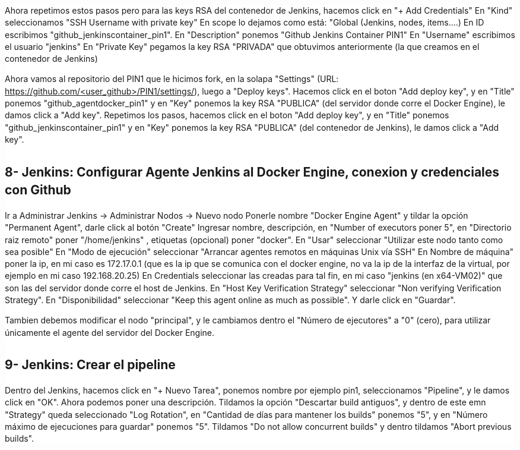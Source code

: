 Ahora repetimos estos pasos pero para las keys RSA del contenedor de Jenkins, hacemos click en "+ Add Credentials"
En "Kind" seleccionamos "SSH Username with private key"
En scope lo dejamos como está: "Global (Jenkins, nodes, items....)
En ID escribimos "github_jenkinscontainer_pin1".
En "Description" ponemos "Github Jenkins Container PIN1"
En "Username" escribimos el usuario "jenkins"
En "Private Key" pegamos la key RSA "PRIVADA" que obtuvimos anteriormente (la que creamos en el contenedor de Jenkins)

Ahora vamos al repositorio del PIN1 que le hicimos fork, en la solapa "Settings" (URL: [https://github.com/<user_github>/PIN1/settings/](https://github.com/<user_github>/PIN1/settings/)), luego a "Deploy keys".
Hacemos click en el boton "Add deploy key", y en "Title" ponemos "github_agentdocker_pin1" y en "Key" ponemos la key RSA "PUBLICA" (del servidor donde corre el Docker Engine), le damos click a "Add key".
Repetimos los pasos, hacemos click en el boton "Add deploy key", y en "Title" ponemos "github_jenkinscontainer_pin1" y en "Key" ponemos la key RSA "PUBLICA" (del contenedor de Jenkins), le damos click a "Add key".


## 8- Jenkins: Configurar Agente Jenkins al Docker Engine, conexion y credenciales con Github 

Ir a Administrar Jenkins -> Administrar Nodos -> Nuevo nodo
Ponerle nombre "Docker Engine Agent" y tildar la opción "Permanent Agent", darle click al botón "Create"
Ingresar nombre, descripción, en "Number of executors poner 5", en "Directorio raiz remoto" poner "/home/jenkins" , etiquetas (opcional) poner "docker".
En "Usar" seleccionar "Utilizar este nodo tanto como sea posible"
En "Modo de ejecución" seleccionar "Arrancar agentes remotos en máquinas Unix vía SSH"
En Nombre de máquina" poner la ip, en mi caso es 172.17.0.1 (que es la ip que se comunica con el docker engine, no va la ip de la interfaz de la virtual, por ejemplo en mi caso 192.168.20.25)
En Credentials seleccionar las creadas para tal fin, en mi caso "jenkins (en x64-VM02)" que son las del servidor donde corre el host de Jenkins.
En "Host Key Verification Strategy" seleccionar "Non verifying Verification Strategy".
En "Disponibilidad" seleccionar "Keep this agent online as much as possible".
Y darle click en "Guardar".

Tambien debemos modificar el nodo "principal", y le cambiamos dentro el "Número de ejecutores" a "0" (cero), para utilizar únicamente el agente del servidor del Docker Engine.


## 9- Jenkins: Crear el pipeline

Dentro del Jenkins, hacemos click en "+ Nuevo Tarea", ponemos nombre por ejemplo pin1, seleccionamos "Pipeline", y le damos click en "OK".
Ahora podemos poner una descripción. 
Tildamos la opción "Descartar build antiguos", y dentro de este emn "Strategy" queda seleccionado "Log Rotation", en "Cantidad de días para mantener los builds" ponemos "5", y en "Número máximo de ejecuciones para guardar" ponemos "5".
Tildamos "Do not allow concurrent builds" y dentro tildamos "Abort previous builds".

